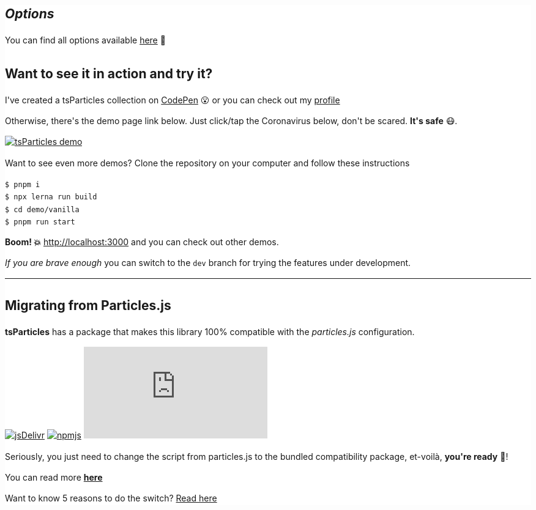 
## **_Options_**

You can find all options
available [here](https://particles.js.org/docs/interfaces/Options_Interfaces_IOptions.IOptions.html) 📖

## Want to see it in action and try it?

I've created a tsParticles collection on [CodePen](https://codepen.io/collection/DPOage) 😮 or you can check out
my [profile](https://codepen.io/matteobruni)

Otherwise, there's the demo page link below. Just click/tap the Coronavirus below, don't be scared. **It's safe** 😷.

[![tsParticles demo](https://media.giphy.com/media/fsVN1ZHksgBIXNIbr1/giphy.gif)](https://particles.js.org/samples/#virus)

Want to see even more demos? Clone the repository on your computer and follow these instructions

```shell
$ pnpm i
$ npx lerna run build
$ cd demo/vanilla
$ pnpm run start
```

**Boom! 💥** <http://localhost:3000> and you can check out other demos.

_If you are brave enough_ you can switch to the `dev` branch for trying the features under development.

---

## Migrating from Particles.js

**tsParticles** has a package that makes this library 100% compatible with the _particles.js_ configuration.

[![jsDelivr](https://data.jsdelivr.com/v1/package/npm/tsparticles-particles.js/badge?style=rounded)](https://www.jsdelivr.com/package/npm/tsparticles-particles.js) [![npmjs](https://badge.fury.io/js/tsparticles-particles.js.svg)](https://www.npmjs.com/package/tsparticles-particles.js) [![npm](https://img.shields.io/npm/dm/tsparticles-particles.js)](https://www.npmjs.com/package/tsparticles-particles.js)

Seriously, you just need to change the script from particles.js to the bundled compatibility package, et-voilà, **you're
ready** 🧙!

You can read more **[here](https://dev.to/matteobruni/migrating-from-particles-js-to-tsparticles-2a6m)**

Want to know 5 reasons to do the
switch? [Read here](https://dev.to/matteobruni/5-reasons-to-use-tsparticles-and-not-particles-js-1gbe)
